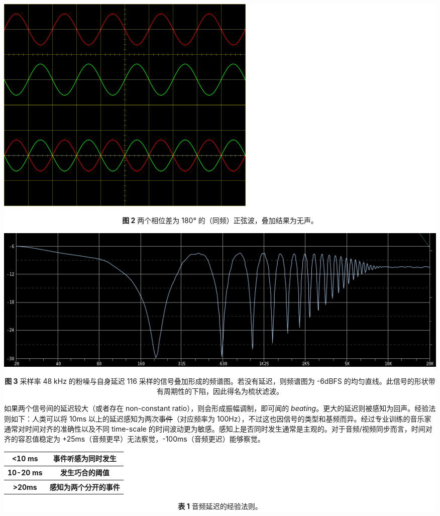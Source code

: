 ![](./images/02.png)
<p align=center><b>图 2</b> 两个相位差为 180° 的（同频）正弦波，叠加结果为无声。</p>

![](./images/03.png)
<p align=center><b>图 3</b> 采样率 48 kHz 的粉噪与自身延迟 116 采样的信号叠加形成的频谱图。若没有延迟，则频谱图为 -6dBFS 的均匀直线。此信号的形状带有周期性的下陷，因此得名为梳状滤波。</p>

如果两个信号间的延迟较大（或者存在 non-constant ratio），则会形成振幅调制，即可闻的 *beating*。更大的延迟则被感知为回声。经验法则如下：人类可以将 10ms 以上的延迟感知为两次~~事件~~（对应频率为 100Hz），不过这也因信号的类型和基频而异。经过专业训练的音乐家通常对时间对齐的准确性以及不同 time-scale 的时间波动更为敏感。感知上是否同时发生通常是主观的。对于音频/视频同步而言，时间对齐的容忍值稳定为 +25ms（音频更早）无法察觉，-100ms（音频更迟）能够察觉。

<table align=center>
<tbody>
<tr><th>&lt;10 ms</th><th>事件听感为同时发生</th></tr>
<tr><th>10-20 ms</th><th>发生巧合的阈值</th></tr>
<tr><th>&gt;20ms</th><th>感知为两个分开的事件</th></tr>
</tbody>
</table>
<p align=center><b>表 1</b> 音频延迟的经验法则。</p>
